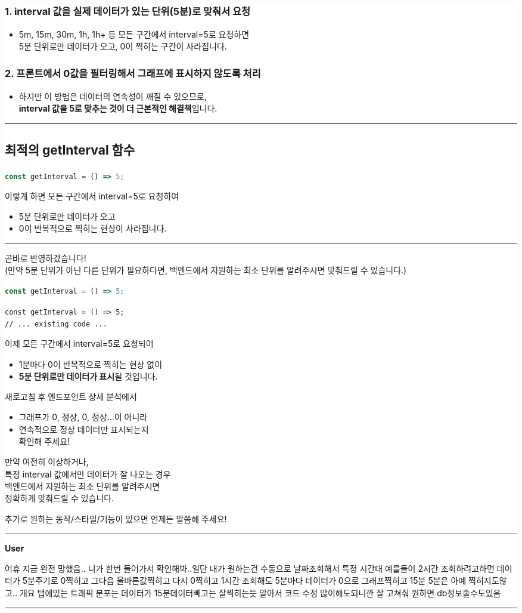 ### 1. **interval 값을 실제 데이터가 있는 단위(5분)로 맞춰서 요청**
- 5m, 15m, 30m, 1h, 1h+ 등 모든 구간에서 interval=5로 요청하면  
  5분 단위로만 데이터가 오고, 0이 찍히는 구간이 사라집니다.

### 2. **프론트에서 0값을 필터링해서 그래프에 표시하지 않도록 처리**
- 하지만 이 방법은 데이터의 연속성이 깨질 수 있으므로,  
  **interval 값을 5로 맞추는 것이 더 근본적인 해결책**입니다.

---

## 최적의 getInterval 함수

```ts
const getInterval = () => 5;
```
이렇게 하면 모든 구간에서 interval=5로 요청하여  
- 5분 단위로만 데이터가 오고  
- 0이 반복적으로 찍히는 현상이 사라집니다.

---

곧바로 반영하겠습니다!  
(만약 5분 단위가 아닌 다른 단위가 필요하다면, 백엔드에서 지원하는 최소 단위를 알려주시면 맞춰드릴 수 있습니다.)

```typescript
const getInterval = () => 5;
```

```typescriptreact
const getInterval = () => 5;
// ... existing code ...
```

이제 모든 구간에서 interval=5로 요청되어  
- 1분마다 0이 반복적으로 찍히는 현상 없이  
- **5분 단위로만 데이터가 표시**될 것입니다.

새로고침 후 엔드포인트 상세 분석에서  
- 그래프가 0, 정상, 0, 정상...이 아니라  
- 연속적으로 정상 데이터만 표시되는지  
확인해 주세요!

만약 여전히 이상하거나,  
특정 interval 값에서만 데이터가 잘 나오는 경우  
백엔드에서 지원하는 최소 단위를 알려주시면  
정확하게 맞춰드릴 수 있습니다.

추가로 원하는 동작/스타일/기능이 있으면 언제든 말씀해 주세요!

---

**User**

어휴 지금 완전 망했음..
니가 한번 들어가서 확인해봐..일단
내가 원하는건 수동으로 날짜조회해서 특정 시간대 예를들어 2시간 조회하려고하면 데이터가 5분주기로 0찍히고 그다음 올바른값찍히고 다시 0찍히고
1시간 조회해도 5분마다 데이터가 0으로 그래프찍히고
15분 5분은 아예 찍히지도않고..
개요 탭에있는 트래픽 분포는 데이터가 15분데이터빼고는 잘찍히는듯 알아서 코드 수정 많이해도되니깐 잘 고쳐줘 원하면 db정보줄수도있음

---
